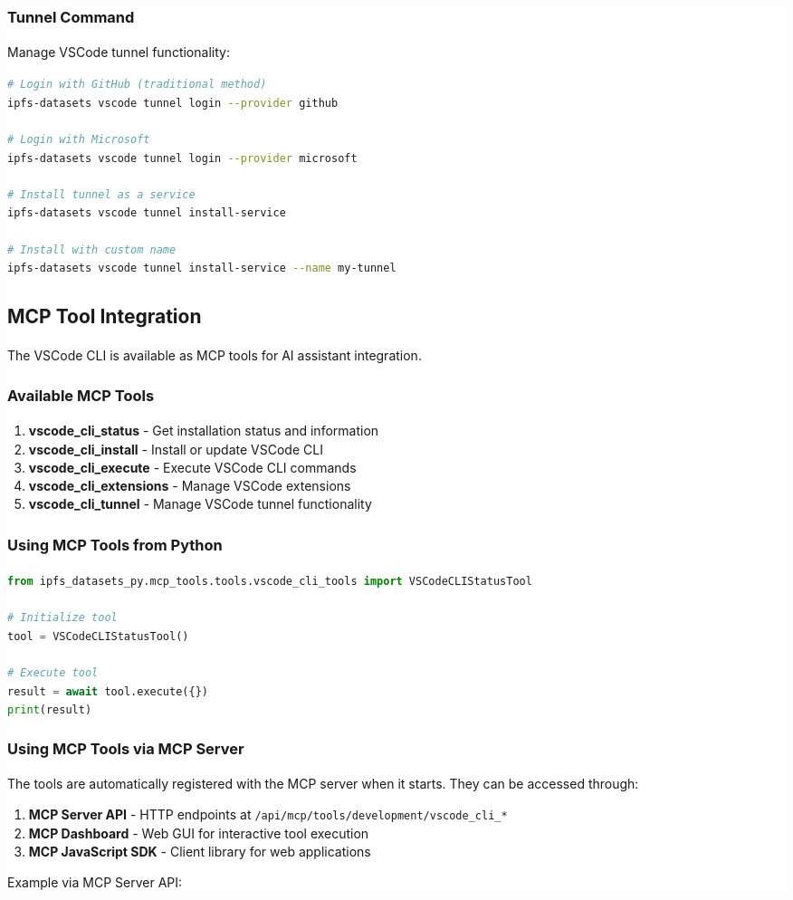 ### Tunnel Command

Manage VSCode tunnel functionality:

```bash
# Login with GitHub (traditional method)
ipfs-datasets vscode tunnel login --provider github

# Login with Microsoft
ipfs-datasets vscode tunnel login --provider microsoft

# Install tunnel as a service
ipfs-datasets vscode tunnel install-service

# Install with custom name
ipfs-datasets vscode tunnel install-service --name my-tunnel
```

## MCP Tool Integration

The VSCode CLI is available as MCP tools for AI assistant integration.

### Available MCP Tools

1. **vscode_cli_status** - Get installation status and information
2. **vscode_cli_install** - Install or update VSCode CLI
3. **vscode_cli_execute** - Execute VSCode CLI commands
4. **vscode_cli_extensions** - Manage VSCode extensions
5. **vscode_cli_tunnel** - Manage VSCode tunnel functionality

### Using MCP Tools from Python

```python
from ipfs_datasets_py.mcp_tools.tools.vscode_cli_tools import VSCodeCLIStatusTool

# Initialize tool
tool = VSCodeCLIStatusTool()

# Execute tool
result = await tool.execute({})
print(result)
```

### Using MCP Tools via MCP Server

The tools are automatically registered with the MCP server when it starts. They can be accessed through:

1. **MCP Server API** - HTTP endpoints at `/api/mcp/tools/development/vscode_cli_*`
2. **MCP Dashboard** - Web GUI for interactive tool execution
3. **MCP JavaScript SDK** - Client library for web applications

Example via MCP Server API:
